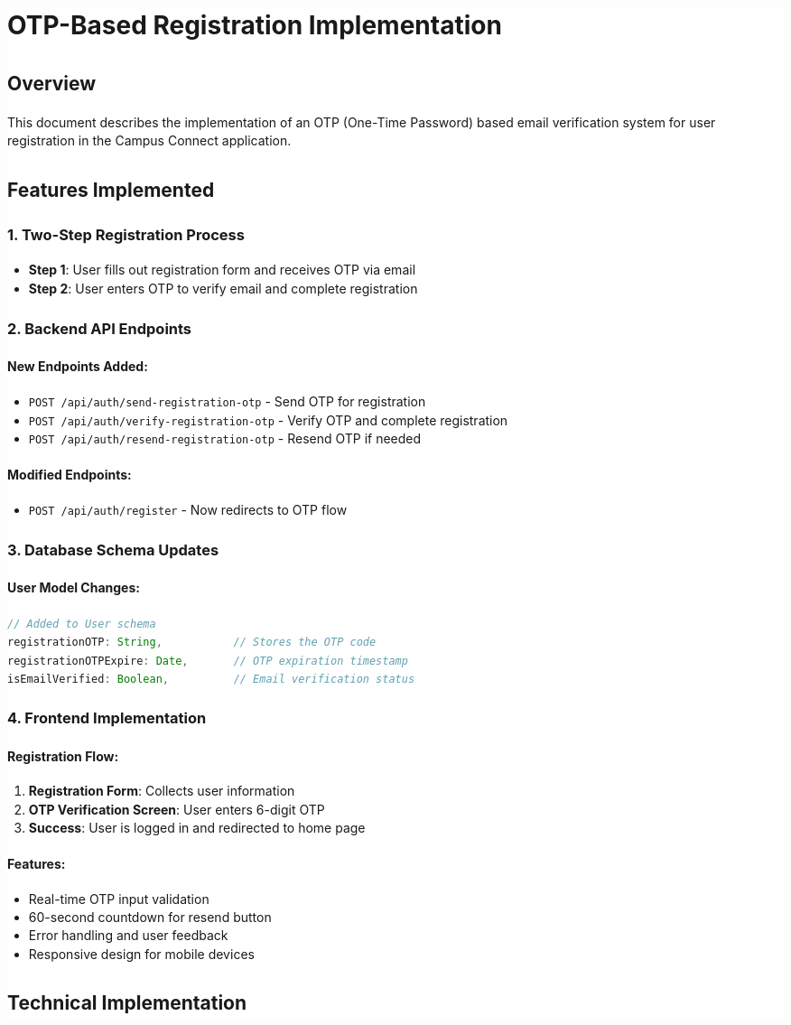 # OTP-Based Registration Implementation

## Overview

This document describes the implementation of an OTP (One-Time Password) based email verification system for user registration in the Campus Connect application.

## Features Implemented

### 1. Two-Step Registration Process
- **Step 1**: User fills out registration form and receives OTP via email
- **Step 2**: User enters OTP to verify email and complete registration

### 2. Backend API Endpoints

#### New Endpoints Added:
- `POST /api/auth/send-registration-otp` - Send OTP for registration
- `POST /api/auth/verify-registration-otp` - Verify OTP and complete registration
- `POST /api/auth/resend-registration-otp` - Resend OTP if needed

#### Modified Endpoints:
- `POST /api/auth/register` - Now redirects to OTP flow

### 3. Database Schema Updates

#### User Model Changes:
```javascript
// Added to User schema
registrationOTP: String,           // Stores the OTP code
registrationOTPExpire: Date,       // OTP expiration timestamp
isEmailVerified: Boolean,          // Email verification status
```

### 4. Frontend Implementation

#### Registration Flow:
1. **Registration Form**: Collects user information
2. **OTP Verification Screen**: User enters 6-digit OTP
3. **Success**: User is logged in and redirected to home page

#### Features:
- Real-time OTP input validation
- 60-second countdown for resend button
- Error handling and user feedback
- Responsive design for mobile devices

## Technical Implementation
